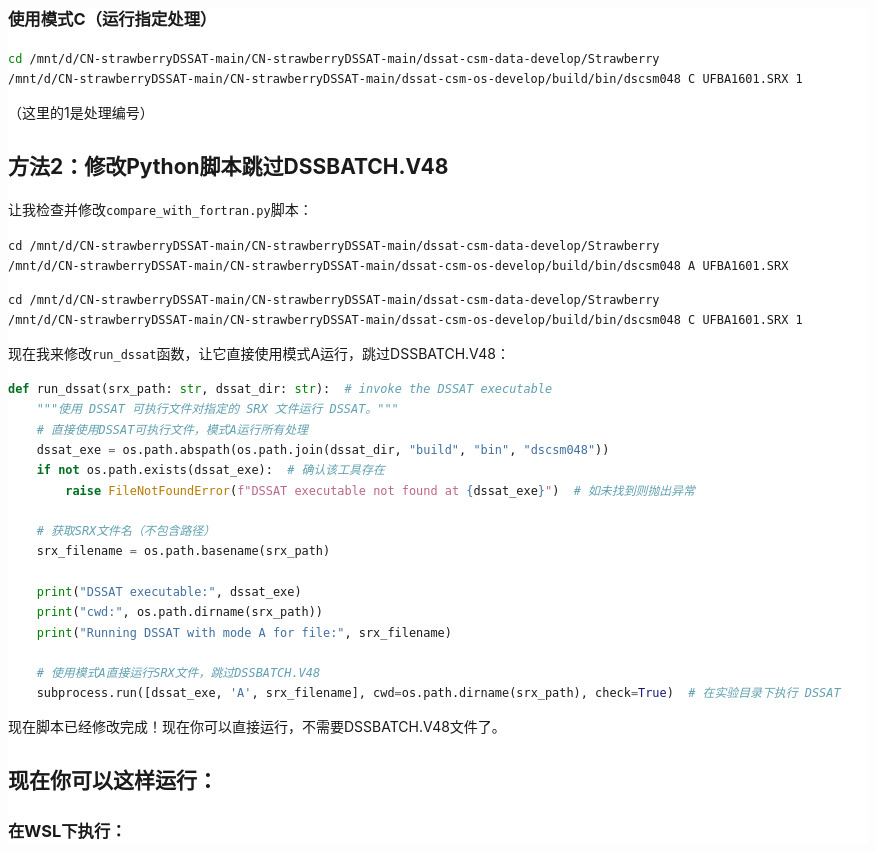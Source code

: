 ### 使用模式C（运行指定处理）
```bash
cd /mnt/d/CN-strawberryDSSAT-main/CN-strawberryDSSAT-main/dssat-csm-data-develop/Strawberry
/mnt/d/CN-strawberryDSSAT-main/CN-strawberryDSSAT-main/dssat-csm-os-develop/build/bin/dscsm048 C UFBA1601.SRX 1
```
（这里的1是处理编号）

## 方法2：修改Python脚本跳过DSSBATCH.V48

让我检查并修改`compare_with_fortran.py`脚本：


```shellscript
cd /mnt/d/CN-strawberryDSSAT-main/CN-strawberryDSSAT-main/dssat-csm-data-develop/Strawberry
/mnt/d/CN-strawberryDSSAT-main/CN-strawberryDSSAT-main/dssat-csm-os-develop/build/bin/dscsm048 A UFBA1601.SRX
```

```shellscript
cd /mnt/d/CN-strawberryDSSAT-main/CN-strawberryDSSAT-main/dssat-csm-data-develop/Strawberry
/mnt/d/CN-strawberryDSSAT-main/CN-strawberryDSSAT-main/dssat-csm-os-develop/build/bin/dscsm048 C UFBA1601.SRX 1
```

现在我来修改`run_dssat`函数，让它直接使用模式A运行，跳过DSSBATCH.V48：


```python
def run_dssat(srx_path: str, dssat_dir: str):  # invoke the DSSAT executable
    """使用 DSSAT 可执行文件对指定的 SRX 文件运行 DSSAT。"""
    # 直接使用DSSAT可执行文件，模式A运行所有处理
    dssat_exe = os.path.abspath(os.path.join(dssat_dir, "build", "bin", "dscsm048"))
    if not os.path.exists(dssat_exe):  # 确认该工具存在
        raise FileNotFoundError(f"DSSAT executable not found at {dssat_exe}")  # 如未找到则抛出异常
    
    # 获取SRX文件名（不包含路径）
    srx_filename = os.path.basename(srx_path)
    
    print("DSSAT executable:", dssat_exe)
    print("cwd:", os.path.dirname(srx_path))
    print("Running DSSAT with mode A for file:", srx_filename)
    
    # 使用模式A直接运行SRX文件，跳过DSSBATCH.V48
    subprocess.run([dssat_exe, 'A', srx_filename], cwd=os.path.dirname(srx_path), check=True)  # 在实验目录下执行 DSSAT
```

现在脚本已经修改完成！现在你可以直接运行，不需要DSSBATCH.V48文件了。

## 现在你可以这样运行：

### 在WSL下执行：
